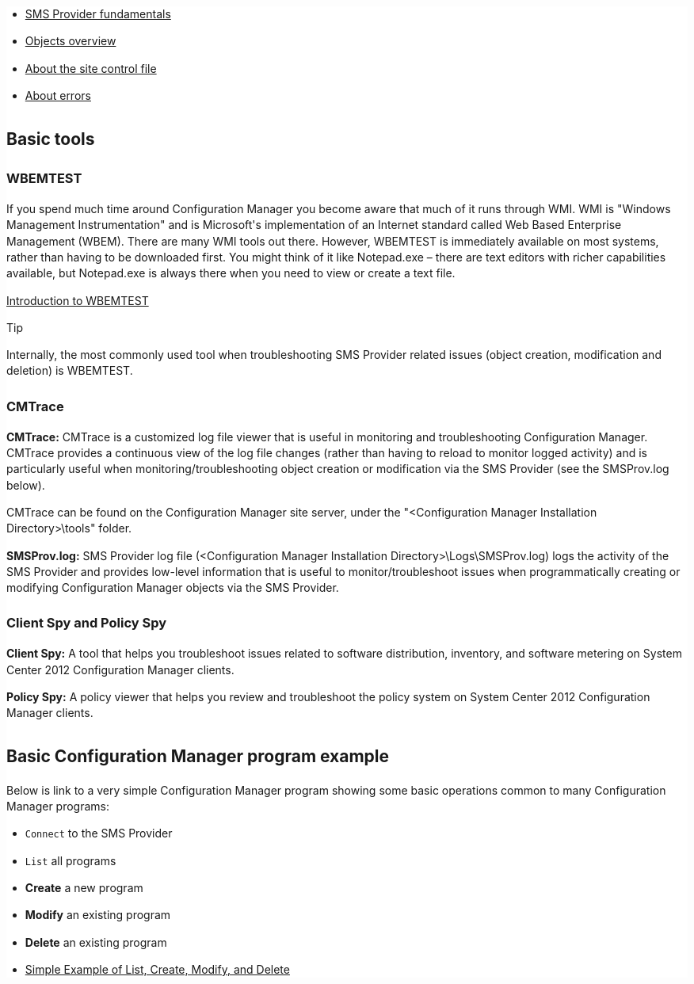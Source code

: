 - [SMS Provider fundamentals](sms-provider-fundamentals.md)

- [Objects overview](configuration-manager-objects-overview.md)

- [About the site control file](about-the-configuration-manager-site-control-file.md)

- [About errors](about-configuration-manager-errors.md)

## Basic tools

### WBEMTEST

If you spend much time around Configuration Manager you become aware that much of it runs through WMI.  WMI is "Windows Management Instrumentation" and is Microsoft's implementation of an Internet standard called Web Based Enterprise Management (WBEM). There are many WMI tools out there.  However, WBEMTEST is immediately available on most systems, rather than having to be downloaded first. You might think of it like Notepad.exe – there are text editors with richer capabilities available, but Notepad.exe is always there when you need to view or create a text file.

[Introduction to WBEMTEST](../../../develop/core/understand/introduction-to-wbemtest.md)

> [!TIP]
> Internally, the most commonly used tool when troubleshooting SMS Provider related issues (object creation, modification and deletion) is WBEMTEST.

### CMTrace

**CMTrace:** CMTrace is a customized log file viewer that is useful in monitoring and troubleshooting Configuration Manager. CMTrace provides a continuous view of the log file changes (rather than having to reload to monitor logged activity) and is particularly useful when monitoring/troubleshooting object creation or modification via the SMS Provider (see the SMSProv.log below).

CMTrace can be found on the Configuration Manager site server, under the "\<Configuration Manager Installation Directory>\tools\" folder.

**SMSProv.log:** SMS Provider log file (\<Configuration Manager Installation Directory>\Logs\SMSProv.log) logs the activity of the SMS Provider and provides low-level information that is useful to monitor/troubleshoot issues when programmatically creating or modifying Configuration Manager objects via the SMS Provider.

### Client Spy and Policy Spy

**Client Spy:** A tool that helps you troubleshoot issues related to software distribution, inventory, and software metering on System Center 2012 Configuration Manager clients.

**Policy Spy:** A policy viewer that helps you review and troubleshoot the policy system on System Center 2012 Configuration Manager clients.

## Basic Configuration Manager program example

Below is link to a very simple Configuration Manager program showing some basic operations common to many Configuration Manager programs:

- `Connect` to the SMS Provider

- `List` all programs

- **Create** a new program

- **Modify** an existing program

- **Delete** an existing program

- [Simple Example of List, Create, Modify, and Delete](../../../develop/core/understand/simple-example-of-list--create--modify--and-delete.md)
